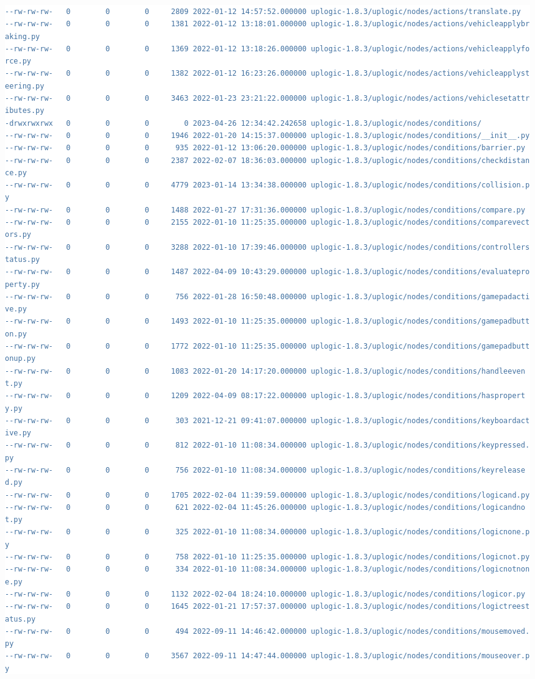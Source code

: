 ```diff
--rw-rw-rw-   0        0        0     2809 2022-01-12 14:57:52.000000 uplogic-1.8.3/uplogic/nodes/actions/translate.py
--rw-rw-rw-   0        0        0     1381 2022-01-12 13:18:01.000000 uplogic-1.8.3/uplogic/nodes/actions/vehicleapplybraking.py
--rw-rw-rw-   0        0        0     1369 2022-01-12 13:18:26.000000 uplogic-1.8.3/uplogic/nodes/actions/vehicleapplyforce.py
--rw-rw-rw-   0        0        0     1382 2022-01-12 16:23:26.000000 uplogic-1.8.3/uplogic/nodes/actions/vehicleapplysteering.py
--rw-rw-rw-   0        0        0     3463 2022-01-23 23:21:22.000000 uplogic-1.8.3/uplogic/nodes/actions/vehiclesetattributes.py
-drwxrwxrwx   0        0        0        0 2023-04-26 12:34:42.242658 uplogic-1.8.3/uplogic/nodes/conditions/
--rw-rw-rw-   0        0        0     1946 2022-01-20 14:15:37.000000 uplogic-1.8.3/uplogic/nodes/conditions/__init__.py
--rw-rw-rw-   0        0        0      935 2022-01-12 13:06:20.000000 uplogic-1.8.3/uplogic/nodes/conditions/barrier.py
--rw-rw-rw-   0        0        0     2387 2022-02-07 18:36:03.000000 uplogic-1.8.3/uplogic/nodes/conditions/checkdistance.py
--rw-rw-rw-   0        0        0     4779 2023-01-14 13:34:38.000000 uplogic-1.8.3/uplogic/nodes/conditions/collision.py
--rw-rw-rw-   0        0        0     1488 2022-01-27 17:31:36.000000 uplogic-1.8.3/uplogic/nodes/conditions/compare.py
--rw-rw-rw-   0        0        0     2155 2022-01-10 11:25:35.000000 uplogic-1.8.3/uplogic/nodes/conditions/comparevectors.py
--rw-rw-rw-   0        0        0     3288 2022-01-10 17:39:46.000000 uplogic-1.8.3/uplogic/nodes/conditions/controllerstatus.py
--rw-rw-rw-   0        0        0     1487 2022-04-09 10:43:29.000000 uplogic-1.8.3/uplogic/nodes/conditions/evaluateproperty.py
--rw-rw-rw-   0        0        0      756 2022-01-28 16:50:48.000000 uplogic-1.8.3/uplogic/nodes/conditions/gamepadactive.py
--rw-rw-rw-   0        0        0     1493 2022-01-10 11:25:35.000000 uplogic-1.8.3/uplogic/nodes/conditions/gamepadbutton.py
--rw-rw-rw-   0        0        0     1772 2022-01-10 11:25:35.000000 uplogic-1.8.3/uplogic/nodes/conditions/gamepadbuttonup.py
--rw-rw-rw-   0        0        0     1083 2022-01-20 14:17:20.000000 uplogic-1.8.3/uplogic/nodes/conditions/handleevent.py
--rw-rw-rw-   0        0        0     1209 2022-04-09 08:17:22.000000 uplogic-1.8.3/uplogic/nodes/conditions/hasproperty.py
--rw-rw-rw-   0        0        0      303 2021-12-21 09:41:07.000000 uplogic-1.8.3/uplogic/nodes/conditions/keyboardactive.py
--rw-rw-rw-   0        0        0      812 2022-01-10 11:08:34.000000 uplogic-1.8.3/uplogic/nodes/conditions/keypressed.py
--rw-rw-rw-   0        0        0      756 2022-01-10 11:08:34.000000 uplogic-1.8.3/uplogic/nodes/conditions/keyreleased.py
--rw-rw-rw-   0        0        0     1705 2022-02-04 11:39:59.000000 uplogic-1.8.3/uplogic/nodes/conditions/logicand.py
--rw-rw-rw-   0        0        0      621 2022-02-04 11:45:26.000000 uplogic-1.8.3/uplogic/nodes/conditions/logicandnot.py
--rw-rw-rw-   0        0        0      325 2022-01-10 11:08:34.000000 uplogic-1.8.3/uplogic/nodes/conditions/logicnone.py
--rw-rw-rw-   0        0        0      758 2022-01-10 11:25:35.000000 uplogic-1.8.3/uplogic/nodes/conditions/logicnot.py
--rw-rw-rw-   0        0        0      334 2022-01-10 11:08:34.000000 uplogic-1.8.3/uplogic/nodes/conditions/logicnotnone.py
--rw-rw-rw-   0        0        0     1132 2022-02-04 18:24:10.000000 uplogic-1.8.3/uplogic/nodes/conditions/logicor.py
--rw-rw-rw-   0        0        0     1645 2022-01-21 17:57:37.000000 uplogic-1.8.3/uplogic/nodes/conditions/logictreestatus.py
--rw-rw-rw-   0        0        0      494 2022-09-11 14:46:42.000000 uplogic-1.8.3/uplogic/nodes/conditions/mousemoved.py
--rw-rw-rw-   0        0        0     3567 2022-09-11 14:47:44.000000 uplogic-1.8.3/uplogic/nodes/conditions/mouseover.py
```